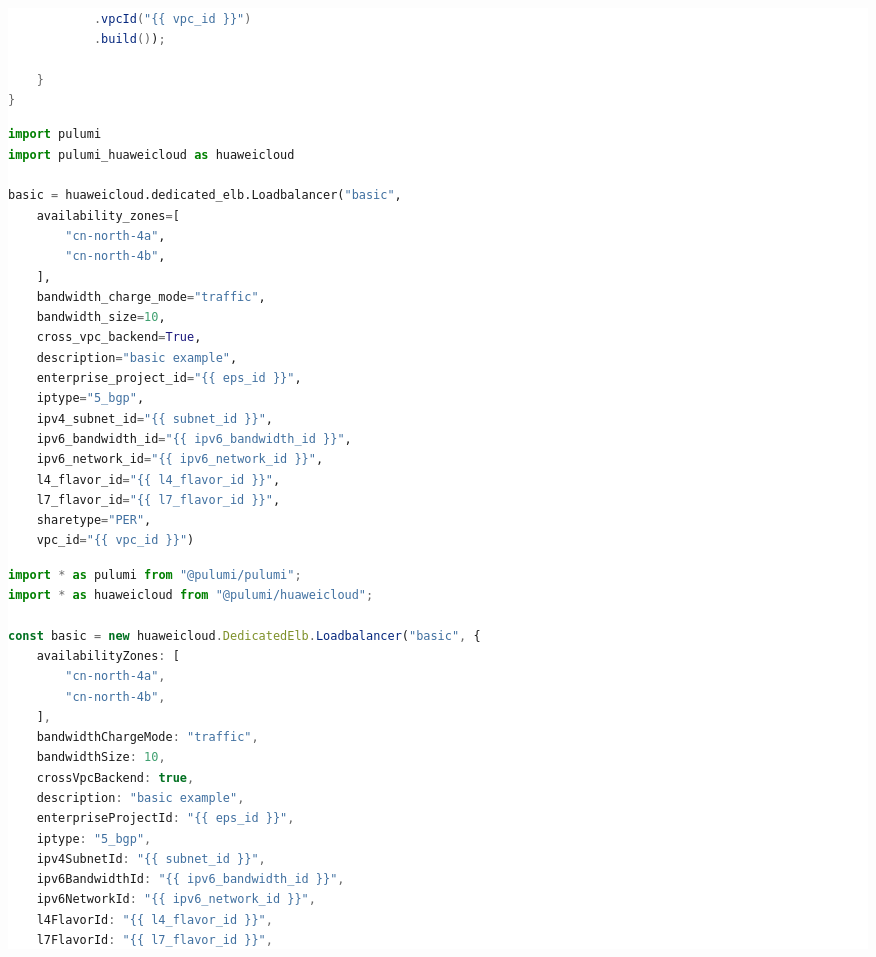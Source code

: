```java
            .vpcId("{{ vpc_id }}")
            .build());

    }
}
```


</pulumi-choosable>
</div>


<div>
<pulumi-choosable type="language" values="python">

```python
import pulumi
import pulumi_huaweicloud as huaweicloud

basic = huaweicloud.dedicated_elb.Loadbalancer("basic",
    availability_zones=[
        "cn-north-4a",
        "cn-north-4b",
    ],
    bandwidth_charge_mode="traffic",
    bandwidth_size=10,
    cross_vpc_backend=True,
    description="basic example",
    enterprise_project_id="{{ eps_id }}",
    iptype="5_bgp",
    ipv4_subnet_id="{{ subnet_id }}",
    ipv6_bandwidth_id="{{ ipv6_bandwidth_id }}",
    ipv6_network_id="{{ ipv6_network_id }}",
    l4_flavor_id="{{ l4_flavor_id }}",
    l7_flavor_id="{{ l7_flavor_id }}",
    sharetype="PER",
    vpc_id="{{ vpc_id }}")
```


</pulumi-choosable>
</div>


<div>
<pulumi-choosable type="language" values="typescript">


```typescript
import * as pulumi from "@pulumi/pulumi";
import * as huaweicloud from "@pulumi/huaweicloud";

const basic = new huaweicloud.DedicatedElb.Loadbalancer("basic", {
    availabilityZones: [
        "cn-north-4a",
        "cn-north-4b",
    ],
    bandwidthChargeMode: "traffic",
    bandwidthSize: 10,
    crossVpcBackend: true,
    description: "basic example",
    enterpriseProjectId: "{{ eps_id }}",
    iptype: "5_bgp",
    ipv4SubnetId: "{{ subnet_id }}",
    ipv6BandwidthId: "{{ ipv6_bandwidth_id }}",
    ipv6NetworkId: "{{ ipv6_network_id }}",
    l4FlavorId: "{{ l4_flavor_id }}",
    l7FlavorId: "{{ l7_flavor_id }}",
```